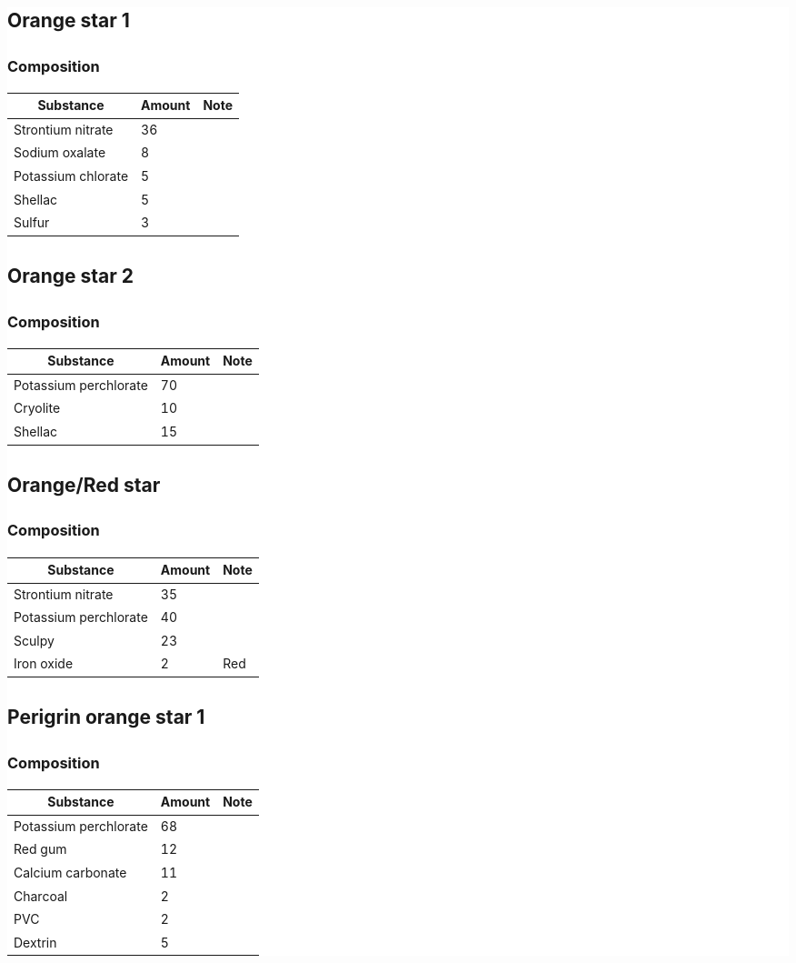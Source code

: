 
## Orange star 1

### Composition

| Substance | Amount | Note |
|-----------|--------|------|
| Strontium nitrate | 36 | |
| Sodium oxalate | 8 | |
| Potassium chlorate | 5 | |
| Shellac | 5 | |
| Sulfur | 3 | |


## Orange star 2

### Composition

| Substance | Amount | Note |
|-----------|--------|------|
| Potassium perchlorate | 70 | |
| Cryolite | 10 | |
| Shellac | 15 | |


## Orange/Red star

### Composition

| Substance | Amount | Note |
|-----------|--------|------|
| Strontium nitrate | 35 | |
| Potassium perchlorate | 40 | |
| Sculpy | 23 | |
| Iron oxide | 2 | Red|


## Perigrin orange star 1

### Composition

| Substance | Amount | Note |
|-----------|--------|------|
| Potassium perchlorate | 68 | |
| Red gum | 12 | |
| Calcium carbonate | 11 | |
| Charcoal | 2 | |
| PVC | 2 | |
| Dextrin | 5 | |
